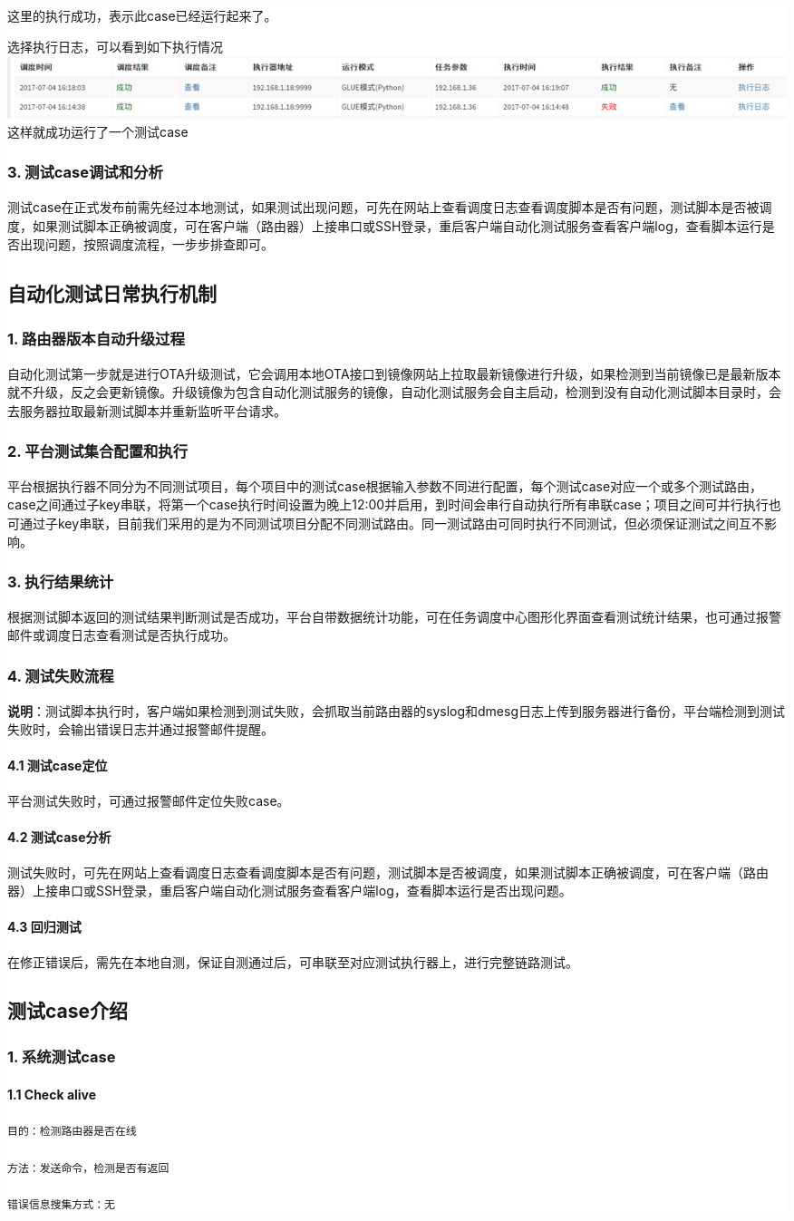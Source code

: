 这里的执行成功，表示此case已经运行起来了。

选择执行日志，可以看到如下执行情况
![result](/assets/result.PNG)
这样就成功运行了一个测试case

### 3. 测试case调试和分析
  测试case在正式发布前需先经过本地测试，如果测试出现问题，可先在网站上查看调度日志查看调度脚本是否有问题，测试脚本是否被调度，如果测试脚本正确被调度，可在客户端（路由器）上接串口或SSH登录，重启客户端自动化测试服务查看客户端log，查看脚本运行是否出现问题，按照调度流程，一步步排查即可。


## 自动化测试日常执行机制
### 1. 路由器版本自动升级过程
  自动化测试第一步就是进行OTA升级测试，它会调用本地OTA接口到镜像网站上拉取最新镜像进行升级，如果检测到当前镜像已是最新版本就不升级，反之会更新镜像。升级镜像为包含自动化测试服务的镜像，自动化测试服务会自主启动，检测到没有自动化测试脚本目录时，会去服务器拉取最新测试脚本并重新监听平台请求。

### 2. 平台测试集合配置和执行
  平台根据执行器不同分为不同测试项目，每个项目中的测试case根据输入参数不同进行配置，每个测试case对应一个或多个测试路由，case之间通过子key串联，将第一个case执行时间设置为晚上12:00并启用，到时间会串行自动执行所有串联case；项目之间可并行执行也可通过子key串联，目前我们采用的是为不同测试项目分配不同测试路由。同一测试路由可同时执行不同测试，但必须保证测试之间互不影响。

### 3. 执行结果统计
  根据测试脚本返回的测试结果判断测试是否成功，平台自带数据统计功能，可在任务调度中心图形化界面查看测试统计结果，也可通过报警邮件或调度日志查看测试是否执行成功。

### 4. 测试失败流程
  **说明**：测试脚本执行时，客户端如果检测到测试失败，会抓取当前路由器的syslog和dmesg日志上传到服务器进行备份，平台端检测到测试失败时，会输出错误日志并通过报警邮件提醒。

#### 4.1 测试case定位
  平台测试失败时，可通过报警邮件定位失败case。

#### 4.2 测试case分析
  测试失败时，可先在网站上查看调度日志查看调度脚本是否有问题，测试脚本是否被调度，如果测试脚本正确被调度，可在客户端（路由器）上接串口或SSH登录，重启客户端自动化测试服务查看客户端log，查看脚本运行是否出现问题。

#### 4.3 回归测试
  在修正错误后，需先在本地自测，保证自测通过后，可串联至对应测试执行器上，进行完整链路测试。

## 测试case介绍

### 1. 系统测试case
#### 1.1 Check alive
    目的：检测路由器是否在线

    方法：发送命令，检测是否有返回

    错误信息搜集方式：无
